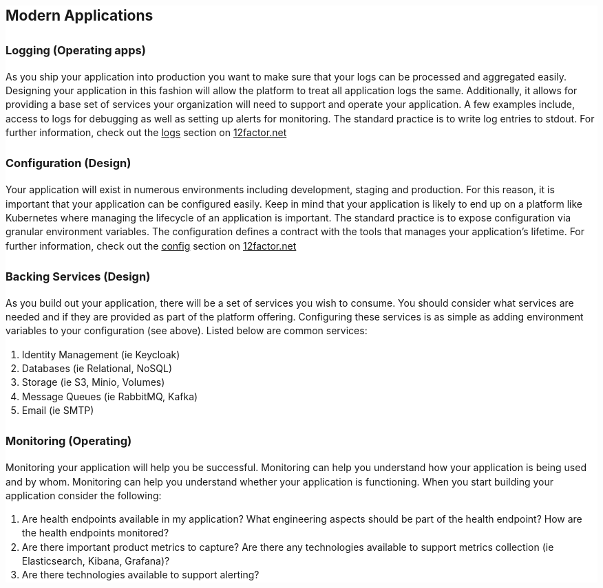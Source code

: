 
## Modern Applications


### Logging (Operating apps)

As you ship your application into production you want to make sure that your logs can be processed and aggregated easily. Designing your application in this fashion will allow the platform to treat all application logs the same. Additionally, it allows for providing a base set of services your organization will need to support and operate your application. A few examples include, access to logs for debugging as well as setting up alerts for monitoring. The standard practice is to write log entries to stdout. For further information, check out the  [logs](https://12factor.net/logs) section on [12factor.net](https://12factor.net/)


### Configuration (Design)

Your application will exist in numerous environments including development, staging and production. For this reason, it is important that your application can be configured easily. Keep in mind that your application is likely to end up on a platform like Kubernetes where managing the lifecycle of an application is important. The standard practice is to expose configuration via granular environment variables. The configuration defines a contract with the tools that manages your application’s lifetime. For further information, check out the [config](https://12factor.net/config) section on [12factor.net](https://12factor.net/)


### Backing Services (Design)

As you build out your application, there will be a set of services you wish to consume. You should consider what services are needed and if they are provided as part of the platform offering. Configuring these services is as simple as adding environment variables to your configuration (see above). Listed below are common services:



1. Identity Management (ie Keycloak)
2. Databases (ie Relational, NoSQL)
3. Storage (ie S3, Minio, Volumes)
4. Message Queues (ie RabbitMQ, Kafka)
5. Email (ie SMTP)


### Monitoring (Operating)

Monitoring your application will help you be successful. Monitoring can help you understand how your application is being used and by whom. Monitoring can help you understand whether your application is functioning. When you start building your application consider the following:



1. Are health endpoints available in my application? What engineering aspects should be part of the health endpoint? How are the health endpoints monitored?
2. Are there important product metrics to capture? Are there any technologies available to support metrics collection (ie Elasticsearch, Kibana, Grafana)?
3. Are there technologies available to support alerting?
